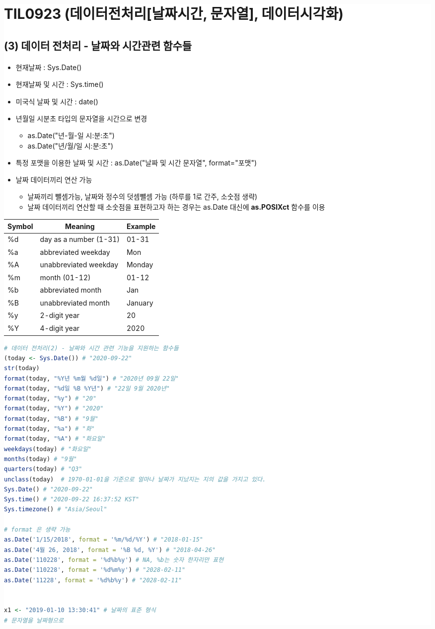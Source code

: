 # TIL0923 (데이터전처리[날짜시간, 문자열], 데이터시각화)

## (3) 데이터 전처리 - 날짜와 시간관련 함수들

- 현재날짜 : Sys.Date()
- 현재날짜 및 시간 : Sys.time()
- 미국식 날짜 및 시간 : date()

- 년월일 시분초 타입의 문자열을 시간으로 변경
  - as.Date("년-월-일 시:분:초")
  - as.Date("년/월/일 시:분:초")
- 특정 포맷을 이용한 날짜 및 시간 : as.Date("날짜 및 시간 문자열", format="포맷")
- 날짜 데이터끼리 연산 가능
  - 날짜끼리 뺄셈가능, 날짜와 정수의 덧셈뺄셈 가능 (하루를 1로 간주, 소숫점 생략)
  - 날짜 데이터끼리 연산할 때 소숫점을 표현하고자 하는 경우는 as.Date 대신에 **as.POSIXct** 함수를 이용



| Symbol | Meaning                | Example |
| ------ | ---------------------- | ------- |
| %d     | day as a number (1-31) | 01-31   |
| %a     | abbreviated weekday    | Mon     |
| %A     | unabbreviated weekday  | Monday  |
| %m     | month (01-12)          | 01-12   |
| %b     | abbreviated month      | Jan     |
| %B     | unabbreviated month    | January |
| %y     | 2-digit year           | 20      |
| %Y     | 4-digit year           | 2020    |



```R
# 데이터 전처리(2) - 날짜와 시간 관련 기능을 지원하는 함수들
(today <- Sys.Date()) # "2020-09-22"
str(today)
format(today, "%Y년 %m월 %d일") # "2020년 09월 22일"
format(today, "%d일 %B %Y년") # "22일 9월 2020년"
format(today, "%y") # "20"
format(today, "%Y") # "2020"
format(today, "%B") # "9월"
format(today, "%a") # "화"
format(today, "%A") # "화요일"
weekdays(today) # "화요일"
months(today) # "9월"
quarters(today) # "Q3"
unclass(today)  # 1970-01-01을 기준으로 얼마나 날짜가 지났지는 지의 값을 가지고 있다.
Sys.Date() # "2020-09-22"
Sys.time() # "2020-09-22 16:37:52 KST"
Sys.timezone() # "Asia/Seoul"

# format 은 생략 가능
as.Date('1/15/2018', format = '%m/%d/%Y') # "2018-01-15"
as.Date('4월 26, 2018', format = '%B %d, %Y') # "2018-04-26"
as.Date('110228', format = '%d%b%y') # NA, %b는 숫자 한자리만 표현
as.Date('110228', format = '%d%m%y') # "2028-02-11"
as.Date('11228', format = '%d%b%y') # "2028-02-11"


x1 <- "2019-01-10 13:30:41" # 날짜의 표준 형식
# 문자열을 날짜형으로
```
